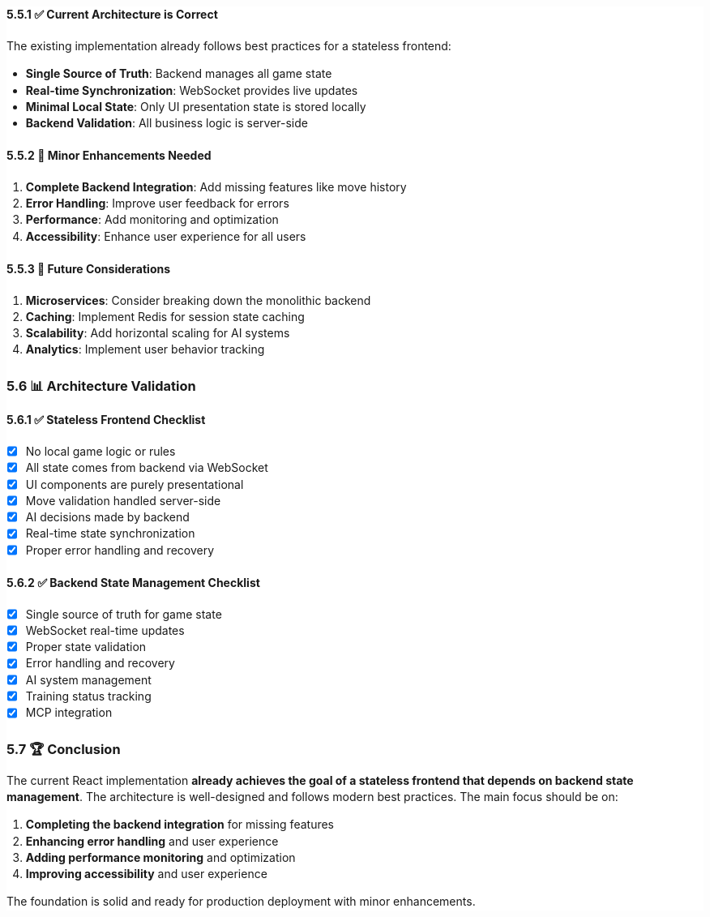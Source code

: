 #### 5.5.1 ✅ Current Architecture is Correct
The existing implementation already follows best practices for a stateless frontend:
- **Single Source of Truth**: Backend manages all game state
- **Real-time Synchronization**: WebSocket provides live updates
- **Minimal Local State**: Only UI presentation state is stored locally
- **Backend Validation**: All business logic is server-side

#### 5.5.2 🔧 Minor Enhancements Needed
1. **Complete Backend Integration**: Add missing features like move history
2. **Error Handling**: Improve user feedback for errors
3. **Performance**: Add monitoring and optimization
4. **Accessibility**: Enhance user experience for all users

#### 5.5.3 🚀 Future Considerations
1. **Microservices**: Consider breaking down the monolithic backend
2. **Caching**: Implement Redis for session state caching
3. **Scalability**: Add horizontal scaling for AI systems
4. **Analytics**: Implement user behavior tracking

### 5.6 📊 Architecture Validation

#### 5.6.1 ✅ Stateless Frontend Checklist
- [x] No local game logic or rules
- [x] All state comes from backend via WebSocket
- [x] UI components are purely presentational
- [x] Move validation handled server-side
- [x] AI decisions made by backend
- [x] Real-time state synchronization
- [x] Proper error handling and recovery

#### 5.6.2 ✅ Backend State Management Checklist
- [x] Single source of truth for game state
- [x] WebSocket real-time updates
- [x] Proper state validation
- [x] Error handling and recovery
- [x] AI system management
- [x] Training status tracking
- [x] MCP integration

### 5.7 🏆 Conclusion

The current React implementation **already achieves the goal of a stateless frontend that depends on backend state management**. The architecture is well-designed and follows modern best practices. The main focus should be on:

1. **Completing the backend integration** for missing features
2. **Enhancing error handling** and user experience
3. **Adding performance monitoring** and optimization
4. **Improving accessibility** and user experience

The foundation is solid and ready for production deployment with minor enhancements.

